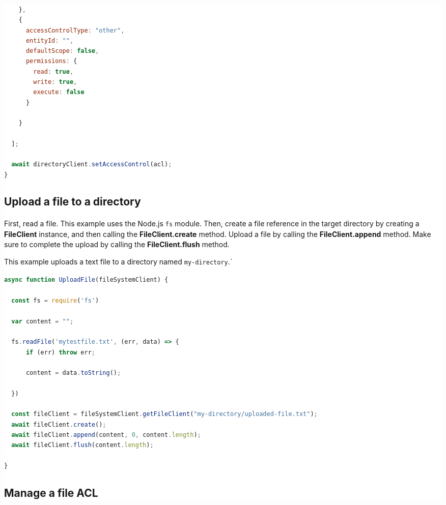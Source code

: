 ```javascript
    },
    {
      accessControlType: "other",
      entityId: "",
      defaultScope: false,
      permissions: {
        read: true,
        write: true,
        execute: false
      }

    }

  ];

  await directoryClient.setAccessControl(acl);
}
```

## Upload a file to a directory

First, read a file. This example uses the Node.js `fs` module. Then, create a file reference in the target directory by creating a **FileClient** instance, and then calling the **FileClient.create** method. Upload a file by calling the **FileClient.append** method. Make sure to complete the upload by calling the **FileClient.flush** method.

This example uploads a text file to a directory named `my-directory`.`

```javascript
async function UploadFile(fileSystemClient) {

  const fs = require('fs') 

  var content = "";
  
  fs.readFile('mytestfile.txt', (err, data) => { 
      if (err) throw err; 

      content = data.toString();

  }) 
  
  const fileClient = fileSystemClient.getFileClient("my-directory/uploaded-file.txt");
  await fileClient.create();
  await fileClient.append(content, 0, content.length);
  await fileClient.flush(content.length);

}
```

## Manage a file ACL
